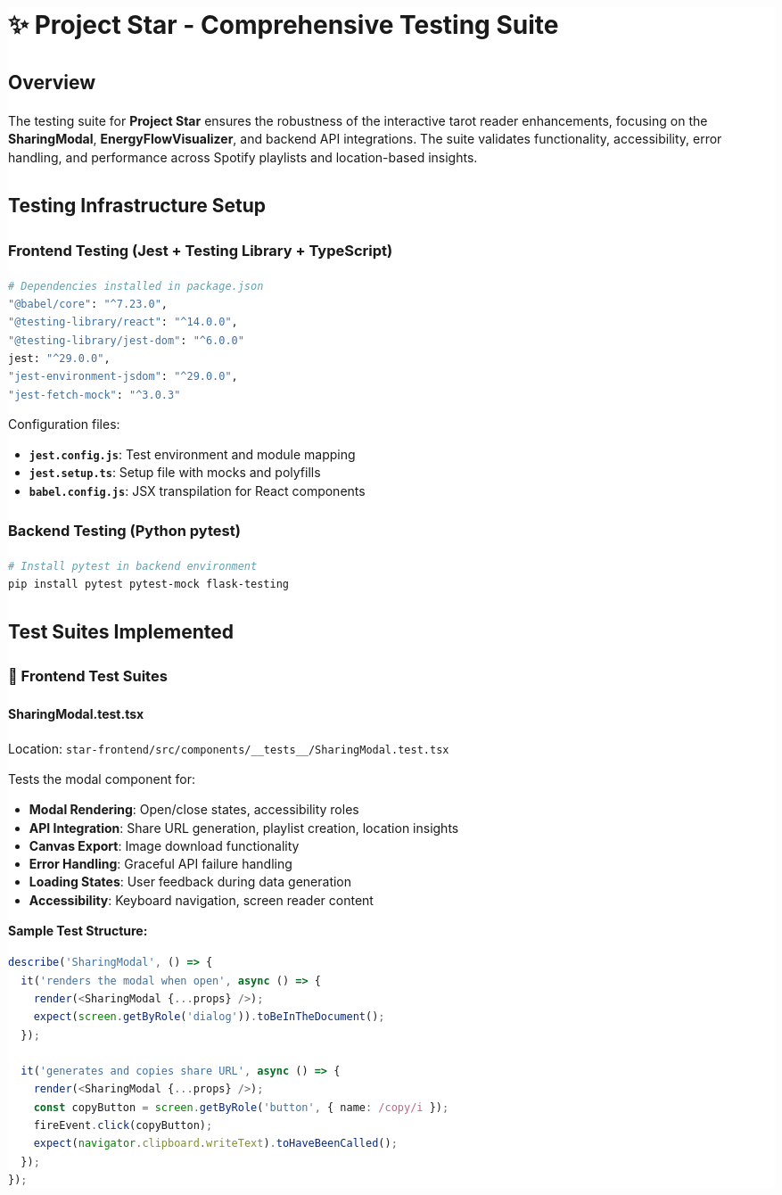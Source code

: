 # ✨ Project Star - Comprehensive Testing Suite

## Overview
The testing suite for **Project Star** ensures the robustness of the interactive tarot reader enhancements, focusing on the **SharingModal**, **EnergyFlowVisualizer**, and backend API integrations. The suite validates functionality, accessibility, error handling, and performance across Spotify playlists and location-based insights.

## Testing Infrastructure Setup

### Frontend Testing (Jest + Testing Library + TypeScript)
```bash
# Dependencies installed in package.json
"@babel/core": "^7.23.0",
"@testing-library/react": "^14.0.0",
"@testing-library/jest-dom": "^6.0.0"
jest: "^29.0.0",
"jest-environment-jsdom": "^29.0.0",
"jest-fetch-mock": "^3.0.3"
```

Configuration files:
- **`jest.config.js`**: Test environment and module mapping
- **`jest.setup.ts`**: Setup file with mocks and polyfills
- **`babel.config.js`**: JSX transpilation for React components

### Backend Testing (Python pytest)
```bash
# Install pytest in backend environment
pip install pytest pytest-mock flask-testing
```

## Test Suites Implemented

### 🔧 Frontend Test Suites

#### **SharingModal.test.tsx**
Location: `star-frontend/src/components/__tests__/SharingModal.test.tsx`

Tests the modal component for:
- **Modal Rendering**: Open/close states, accessibility roles
- **API Integration**: Share URL generation, playlist creation, location insights
- **Canvas Export**: Image download functionality
- **Error Handling**: Graceful API failure handling
- **Loading States**: User feedback during data generation
- **Accessibility**: Keyboard navigation, screen reader content

**Sample Test Structure:**
```typescript
describe('SharingModal', () => {
  it('renders the modal when open', async () => {
    render(<SharingModal {...props} />);
    expect(screen.getByRole('dialog')).toBeInTheDocument();
  });

  it('generates and copies share URL', async () => {
    render(<SharingModal {...props} />);
    const copyButton = screen.getByRole('button', { name: /copy/i });
    fireEvent.click(copyButton);
    expect(navigator.clipboard.writeText).toHaveBeenCalled();
  });
});
```